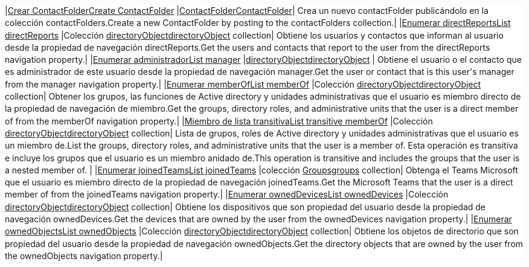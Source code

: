 |[<span data-ttu-id="7b9b5-178">Crear ContactFolder</span><span class="sxs-lookup"><span data-stu-id="7b9b5-178">Create ContactFolder</span></span>](../api/user-post-contactfolders.md) |[<span data-ttu-id="7b9b5-179">ContactFolder</span><span class="sxs-lookup"><span data-stu-id="7b9b5-179">ContactFolder</span></span>](contactfolder.md)| <span data-ttu-id="7b9b5-180">Crea un nuevo contactFolder publicándolo en la colección contactFolders.</span><span class="sxs-lookup"><span data-stu-id="7b9b5-180">Create a new ContactFolder by posting to the contactFolders collection.</span></span>|
|[<span data-ttu-id="7b9b5-181">Enumerar directReports</span><span class="sxs-lookup"><span data-stu-id="7b9b5-181">List directReports</span></span>](../api/user-list-directreports.md) |<span data-ttu-id="7b9b5-182">Colección [directoryObject](directoryobject.md)</span><span class="sxs-lookup"><span data-stu-id="7b9b5-182">[directoryObject](directoryobject.md) collection</span></span>| <span data-ttu-id="7b9b5-183">Obtiene los usuarios y contactos que informan al usuario desde la propiedad de navegación directReports.</span><span class="sxs-lookup"><span data-stu-id="7b9b5-183">Get the users and contacts that report to the user from the directReports navigation property.</span></span>|
|[<span data-ttu-id="7b9b5-184">Enumerar administrador</span><span class="sxs-lookup"><span data-stu-id="7b9b5-184">List manager</span></span>](../api/user-list-manager.md) |[<span data-ttu-id="7b9b5-185">directoryObject</span><span class="sxs-lookup"><span data-stu-id="7b9b5-185">directoryObject</span></span>](directoryobject.md) | <span data-ttu-id="7b9b5-186">Obtiene el usuario o el contacto que es administrador de este usuario desde la propiedad de navegación manager.</span><span class="sxs-lookup"><span data-stu-id="7b9b5-186">Get the user or contact that is this user's manager from the manager navigation property.</span></span>|
|[<span data-ttu-id="7b9b5-187">Enumerar memberOf</span><span class="sxs-lookup"><span data-stu-id="7b9b5-187">List memberOf</span></span>](../api/user-list-memberof.md) |<span data-ttu-id="7b9b5-188">Colección [directoryObject](directoryobject.md)</span><span class="sxs-lookup"><span data-stu-id="7b9b5-188">[directoryObject](directoryobject.md) collection</span></span>| <span data-ttu-id="7b9b5-189">Obtener los grupos, las funciones de Active directory y unidades administrativas que el usuario es miembro directo de la propiedad de navegación de miembro.</span><span class="sxs-lookup"><span data-stu-id="7b9b5-189">Get the groups, directory roles, and administrative units that the user is a direct member of from the memberOf navigation property.</span></span>|
|[<span data-ttu-id="7b9b5-190">Miembro de lista transitiva</span><span class="sxs-lookup"><span data-stu-id="7b9b5-190">List transitive memberOf</span></span>](../api/user-list-transitivememberof.md) |<span data-ttu-id="7b9b5-191">Colección [directoryObject](directoryobject.md)</span><span class="sxs-lookup"><span data-stu-id="7b9b5-191">[directoryObject](directoryobject.md) collection</span></span>| <span data-ttu-id="7b9b5-192">Lista de grupos, roles de Active directory y unidades administrativas que el usuario es un miembro de.</span><span class="sxs-lookup"><span data-stu-id="7b9b5-192">List the groups, directory roles, and administrative units that the user is a member of.</span></span> <span data-ttu-id="7b9b5-193">Esta operación es transitiva e incluye los grupos que el usuario es un miembro anidado de.</span><span class="sxs-lookup"><span data-stu-id="7b9b5-193">This operation is transitive and includes the groups that the user is a nested member of.</span></span> |
|[<span data-ttu-id="7b9b5-194">Enumerar joinedTeams</span><span class="sxs-lookup"><span data-stu-id="7b9b5-194">List joinedTeams</span></span>](../api/user-list-joinedteams.md) |<span data-ttu-id="7b9b5-195">colección [Groups](group.md)</span><span class="sxs-lookup"><span data-stu-id="7b9b5-195">[groups](group.md) collection</span></span>| <span data-ttu-id="7b9b5-196">Obtenga el Teams Microsoft que el usuario es miembro directo de la propiedad de navegación joinedTeams.</span><span class="sxs-lookup"><span data-stu-id="7b9b5-196">Get the Microsoft Teams that the user is a direct member of from the joinedTeams navigation property.</span></span>|
|[<span data-ttu-id="7b9b5-197">Enumerar ownedDevices</span><span class="sxs-lookup"><span data-stu-id="7b9b5-197">List ownedDevices</span></span>](../api/user-list-owneddevices.md) |<span data-ttu-id="7b9b5-198">Colección [directoryObject](directoryobject.md)</span><span class="sxs-lookup"><span data-stu-id="7b9b5-198">[directoryObject](directoryobject.md) collection</span></span>| <span data-ttu-id="7b9b5-199">Obtiene los dispositivos que son propiedad del usuario desde la propiedad de navegación ownedDevices.</span><span class="sxs-lookup"><span data-stu-id="7b9b5-199">Get the devices that are owned by the user from the ownedDevices navigation property.</span></span>|
|[<span data-ttu-id="7b9b5-200">Enumerar ownedObjects</span><span class="sxs-lookup"><span data-stu-id="7b9b5-200">List ownedObjects</span></span>](../api/user-list-ownedobjects.md) |<span data-ttu-id="7b9b5-201">Colección [directoryObject](directoryobject.md)</span><span class="sxs-lookup"><span data-stu-id="7b9b5-201">[directoryObject](directoryobject.md) collection</span></span>| <span data-ttu-id="7b9b5-202">Obtiene los objetos de directorio que son propiedad del usuario desde la propiedad de navegación ownedObjects.</span><span class="sxs-lookup"><span data-stu-id="7b9b5-202">Get the directory objects that are owned by the user from the ownedObjects navigation property.</span></span>|